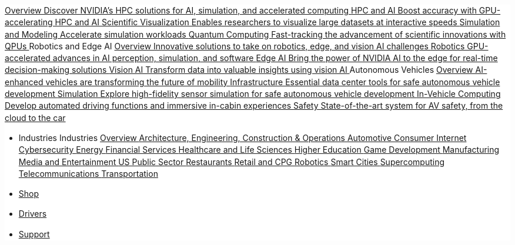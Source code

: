 [ Overview  Discover NVIDIA’s HPC solutions for AI, simulation, and accelerated computing ](https://www.nvidia.com/en-us/high-performance-computing/) [ HPC and AI  Boost accuracy with GPU-accelerating HPC and AI ](https://www.nvidia.com/en-us/high-performance-computing/hpc-and-ai/) [ Scientific Visualization  Enables researchers to visualize large datasets at interactive speeds ](https://www.nvidia.com/en-us/high-performance-computing/scientific-visualization/) [ Simulation and Modeling  Accelerate simulation workloads ](https://www.nvidia.com/en-us/high-performance-computing/simulation-and-modeling/) [ Quantum Computing  Fast-tracking the advancement of scientific innovations with QPUs ](https://www.nvidia.com/en-us/solutions/quantum-computing/)
Robotics and Edge AI
[ Overview  Innovative solutions to take on robotics, edge, and vision AI challenges ](https://www.nvidia.com/en-us/solutions/robotics-and-edge-computing/) [ Robotics  GPU-accelerated advances in AI perception, simulation, and software ](https://www.nvidia.com/en-us/industries/robotics/) [ Edge AI  Bring the power of NVIDIA AI to the edge for real-time decision-making solutions ](https://www.nvidia.com/en-us/edge-computing/) [ Vision AI  Transform data into valuable insights using vision AI ](https://www.nvidia.com/en-us/autonomous-machines/intelligent-video-analytics-platform/)
Autonomous Vehicles
[ Overview  AI-enhanced vehicles are transforming the future of mobility ](https://www.nvidia.com/en-us/self-driving-cars/) [ Infrastructure  Essential data center tools for safe autonomous vehicle development ](https://www.nvidia.com/en-us/self-driving-cars/ai-training/) [ Simulation  Explore high-fidelity sensor simulation for safe autonomous vehicle development ](https://www.nvidia.com/en-us/use-cases/autonomous-vehicle-simulation/) [ In-Vehicle Computing  Develop automated driving functions and immersive in-cabin experiences ](https://www.nvidia.com/en-us/self-driving-cars/in-vehicle-computing/) [ Safety  State-of-the-art system for AV safety, from the cloud to the car ](https://www.nvidia.com/en-us/self-driving-cars/safety/)
  * Industries
Industries
[ Overview ](https://www.nvidia.com/en-us/industries/)
[ Architecture, Engineering, Construction & Operations ](https://www.nvidia.com/en-us/design-visualization/industries/architecture-engineering-construction/)
[ Automotive ](https://www.nvidia.com/en-us/industries/automotive/)
[ Consumer Internet ](https://www.nvidia.com/en-us/industries/consumer-internet/)
[ Cybersecurity ](https://www.nvidia.com/en-us/industries/cybersecurity/)
[ Energy ](https://www.nvidia.com/en-us/industries/energy/)
[ Financial Services ](https://www.nvidia.com/en-us/industries/finance/)
[ Healthcare and Life Sciences ](https://www.nvidia.com/en-us/industries/healthcare/)
[ Higher Education ](https://www.nvidia.com/en-us/deep-learning-ai/industries/higher-education-research/)
[ Game Development ](https://www.nvidia.com/en-us/industries/game-development/)
[ Manufacturing ](https://www.nvidia.com/en-us/industries/manufacturing/)
[ Media and Entertainment ](https://www.nvidia.com/en-us/industries/media-and-entertainment/)
[ US Public Sector ](https://www.nvidia.com/en-us/industries/public-sector/)
[ Restaurants  ](https://www.nvidia.com/en-us/industries/restaurants/)
[ Retail and CPG ](https://www.nvidia.com/en-us/industries/retail/)
[ Robotics ](https://www.nvidia.com/en-us/deep-learning-ai/industries/robotics/)
[ Smart Cities ](https://www.nvidia.com/en-us/industries/smart-cities/)
[ Supercomputing ](https://www.nvidia.com/en-us/industries/supercomputing/)
[ Telecommunications ](https://www.nvidia.com/en-us/industries/telecommunications/)
[ Transportation ](https://www.nvidia.com/en-us/industries/transportation/)


  * [Shop](https://marketplace.nvidia.com/en-us/enterprise/)
  * [Drivers](https://www.nvidia.com/en-us/drivers/)
  * [Support](https://www.nvidia.com/en-us/support/)
